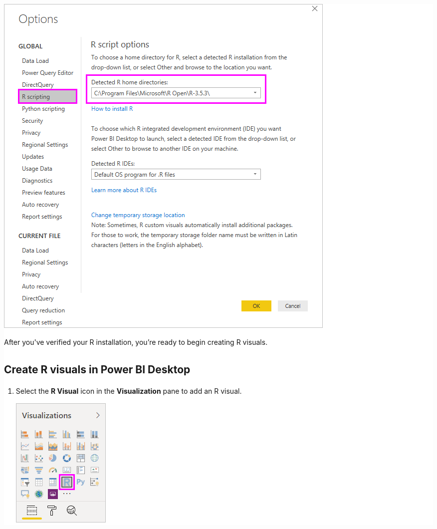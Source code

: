    ![R script options page](media/desktop-r-visuals/r-visuals-2.png)

After you've verified your R installation, you’re ready to begin creating R visuals.

## Create R visuals in Power BI Desktop
1. Select the **R Visual** icon in the **Visualization** pane to add an R visual.
   
   ![R Visual icon in Visualization pane](media/desktop-r-visuals/r-visuals-3.png)
